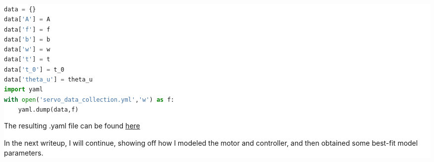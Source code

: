 ```python
data = {}
data['A'] = A
data['f'] = f
data['b'] = b
data['w'] = w
data['t'] = t
data['t_0'] = t_0
data['theta_u'] = theta_u
import yaml
with open('servo_data_collection.yml','w') as f:
    yaml.dump(data,f)
```

The resulting .yaml file can be found [here](servo_data_collection.yml)

In the next writeup, I will continue, showing off how I modeled the motor and controller, and then obtained some best-fit model parameters.
